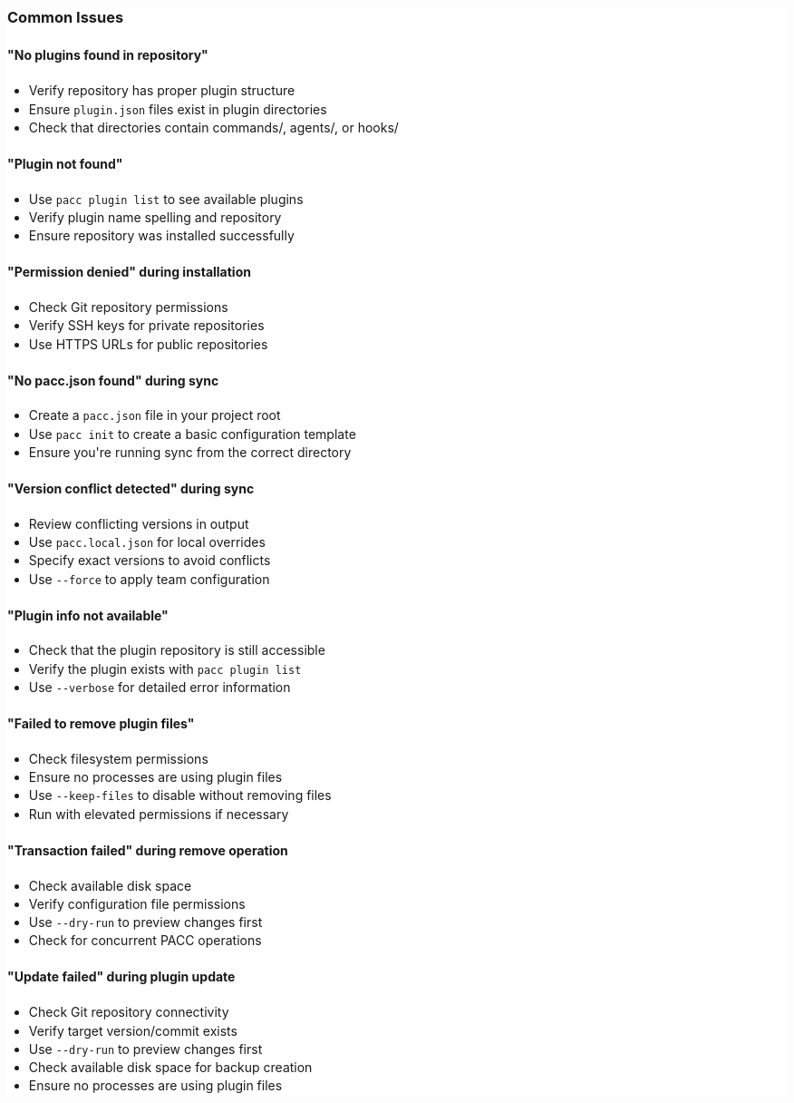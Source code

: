 ### Common Issues

#### "No plugins found in repository"
- Verify repository has proper plugin structure
- Ensure `plugin.json` files exist in plugin directories
- Check that directories contain commands/, agents/, or hooks/

#### "Plugin not found"
- Use `pacc plugin list` to see available plugins
- Verify plugin name spelling and repository
- Ensure repository was installed successfully

#### "Permission denied" during installation
- Check Git repository permissions
- Verify SSH keys for private repositories
- Use HTTPS URLs for public repositories

#### "No pacc.json found" during sync
- Create a `pacc.json` file in your project root
- Use `pacc init` to create a basic configuration template
- Ensure you're running sync from the correct directory

#### "Version conflict detected" during sync
- Review conflicting versions in output
- Use `pacc.local.json` for local overrides
- Specify exact versions to avoid conflicts
- Use `--force` to apply team configuration

#### "Plugin info not available"
- Check that the plugin repository is still accessible
- Verify the plugin exists with `pacc plugin list`
- Use `--verbose` for detailed error information

#### "Failed to remove plugin files"
- Check filesystem permissions
- Ensure no processes are using plugin files
- Use `--keep-files` to disable without removing files
- Run with elevated permissions if necessary

#### "Transaction failed" during remove operation
- Check available disk space
- Verify configuration file permissions
- Use `--dry-run` to preview changes first
- Check for concurrent PACC operations

#### "Update failed" during plugin update
- Check Git repository connectivity
- Verify target version/commit exists
- Use `--dry-run` to preview changes first
- Check available disk space for backup creation
- Ensure no processes are using plugin files
